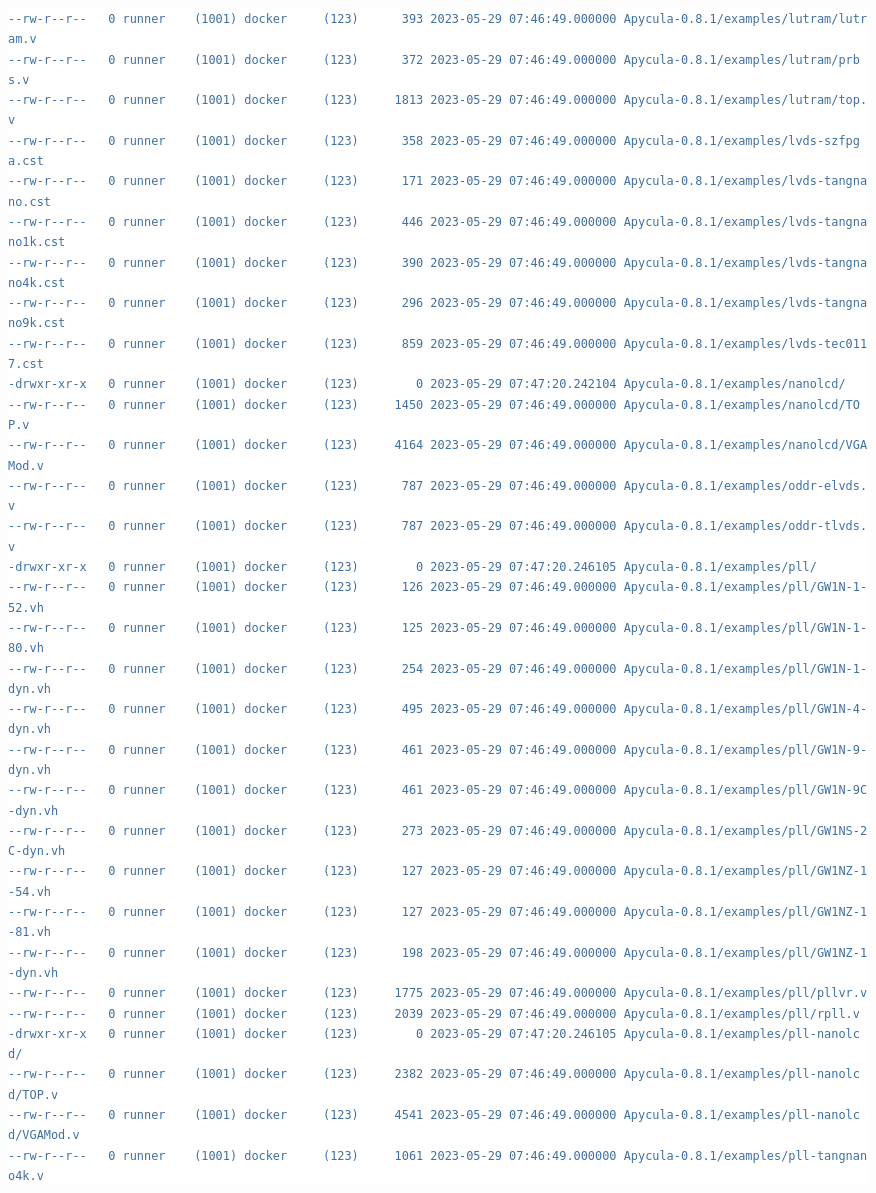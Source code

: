 ```diff
--rw-r--r--   0 runner    (1001) docker     (123)      393 2023-05-29 07:46:49.000000 Apycula-0.8.1/examples/lutram/lutram.v
--rw-r--r--   0 runner    (1001) docker     (123)      372 2023-05-29 07:46:49.000000 Apycula-0.8.1/examples/lutram/prbs.v
--rw-r--r--   0 runner    (1001) docker     (123)     1813 2023-05-29 07:46:49.000000 Apycula-0.8.1/examples/lutram/top.v
--rw-r--r--   0 runner    (1001) docker     (123)      358 2023-05-29 07:46:49.000000 Apycula-0.8.1/examples/lvds-szfpga.cst
--rw-r--r--   0 runner    (1001) docker     (123)      171 2023-05-29 07:46:49.000000 Apycula-0.8.1/examples/lvds-tangnano.cst
--rw-r--r--   0 runner    (1001) docker     (123)      446 2023-05-29 07:46:49.000000 Apycula-0.8.1/examples/lvds-tangnano1k.cst
--rw-r--r--   0 runner    (1001) docker     (123)      390 2023-05-29 07:46:49.000000 Apycula-0.8.1/examples/lvds-tangnano4k.cst
--rw-r--r--   0 runner    (1001) docker     (123)      296 2023-05-29 07:46:49.000000 Apycula-0.8.1/examples/lvds-tangnano9k.cst
--rw-r--r--   0 runner    (1001) docker     (123)      859 2023-05-29 07:46:49.000000 Apycula-0.8.1/examples/lvds-tec0117.cst
-drwxr-xr-x   0 runner    (1001) docker     (123)        0 2023-05-29 07:47:20.242104 Apycula-0.8.1/examples/nanolcd/
--rw-r--r--   0 runner    (1001) docker     (123)     1450 2023-05-29 07:46:49.000000 Apycula-0.8.1/examples/nanolcd/TOP.v
--rw-r--r--   0 runner    (1001) docker     (123)     4164 2023-05-29 07:46:49.000000 Apycula-0.8.1/examples/nanolcd/VGAMod.v
--rw-r--r--   0 runner    (1001) docker     (123)      787 2023-05-29 07:46:49.000000 Apycula-0.8.1/examples/oddr-elvds.v
--rw-r--r--   0 runner    (1001) docker     (123)      787 2023-05-29 07:46:49.000000 Apycula-0.8.1/examples/oddr-tlvds.v
-drwxr-xr-x   0 runner    (1001) docker     (123)        0 2023-05-29 07:47:20.246105 Apycula-0.8.1/examples/pll/
--rw-r--r--   0 runner    (1001) docker     (123)      126 2023-05-29 07:46:49.000000 Apycula-0.8.1/examples/pll/GW1N-1-52.vh
--rw-r--r--   0 runner    (1001) docker     (123)      125 2023-05-29 07:46:49.000000 Apycula-0.8.1/examples/pll/GW1N-1-80.vh
--rw-r--r--   0 runner    (1001) docker     (123)      254 2023-05-29 07:46:49.000000 Apycula-0.8.1/examples/pll/GW1N-1-dyn.vh
--rw-r--r--   0 runner    (1001) docker     (123)      495 2023-05-29 07:46:49.000000 Apycula-0.8.1/examples/pll/GW1N-4-dyn.vh
--rw-r--r--   0 runner    (1001) docker     (123)      461 2023-05-29 07:46:49.000000 Apycula-0.8.1/examples/pll/GW1N-9-dyn.vh
--rw-r--r--   0 runner    (1001) docker     (123)      461 2023-05-29 07:46:49.000000 Apycula-0.8.1/examples/pll/GW1N-9C-dyn.vh
--rw-r--r--   0 runner    (1001) docker     (123)      273 2023-05-29 07:46:49.000000 Apycula-0.8.1/examples/pll/GW1NS-2C-dyn.vh
--rw-r--r--   0 runner    (1001) docker     (123)      127 2023-05-29 07:46:49.000000 Apycula-0.8.1/examples/pll/GW1NZ-1-54.vh
--rw-r--r--   0 runner    (1001) docker     (123)      127 2023-05-29 07:46:49.000000 Apycula-0.8.1/examples/pll/GW1NZ-1-81.vh
--rw-r--r--   0 runner    (1001) docker     (123)      198 2023-05-29 07:46:49.000000 Apycula-0.8.1/examples/pll/GW1NZ-1-dyn.vh
--rw-r--r--   0 runner    (1001) docker     (123)     1775 2023-05-29 07:46:49.000000 Apycula-0.8.1/examples/pll/pllvr.v
--rw-r--r--   0 runner    (1001) docker     (123)     2039 2023-05-29 07:46:49.000000 Apycula-0.8.1/examples/pll/rpll.v
-drwxr-xr-x   0 runner    (1001) docker     (123)        0 2023-05-29 07:47:20.246105 Apycula-0.8.1/examples/pll-nanolcd/
--rw-r--r--   0 runner    (1001) docker     (123)     2382 2023-05-29 07:46:49.000000 Apycula-0.8.1/examples/pll-nanolcd/TOP.v
--rw-r--r--   0 runner    (1001) docker     (123)     4541 2023-05-29 07:46:49.000000 Apycula-0.8.1/examples/pll-nanolcd/VGAMod.v
--rw-r--r--   0 runner    (1001) docker     (123)     1061 2023-05-29 07:46:49.000000 Apycula-0.8.1/examples/pll-tangnano4k.v
```